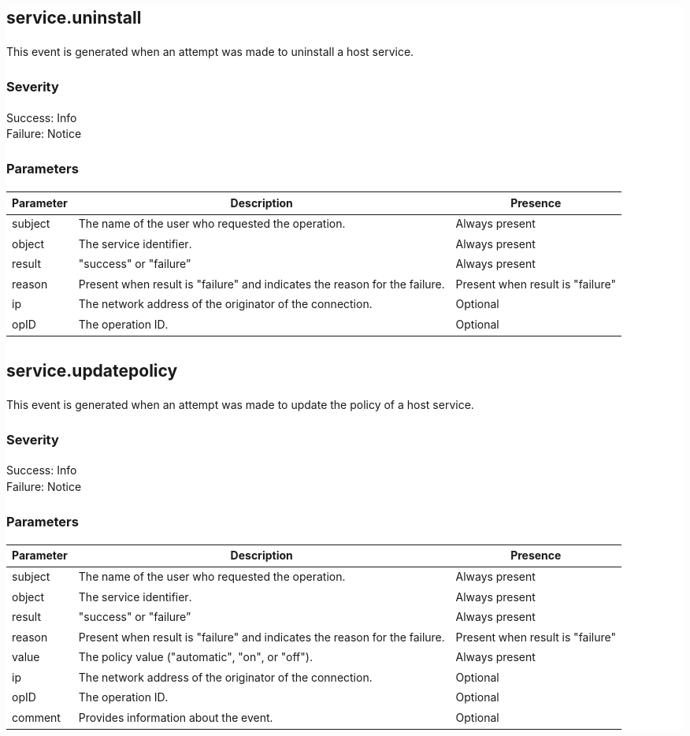 ## 

## service.uninstall

This event is generated when an attempt was made to uninstall a host service.

### Severity

Success: Info  
Failure: Notice

### Parameters

| **Parameter** | **Description**                                                            | **Presence**                     |
|---------------|----------------------------------------------------------------------------|----------------------------------|
| subject       | The name of the user who requested the operation.                          | Always present                   |
| object        | The service identifier.                                                    | Always present                   |
| result        | "success" or "failure”                                                     | Always present                   |
| reason        | Present when result is "failure" and indicates the reason for the failure. | Present when result is "failure" |
| ip            | The network address of the originator of the connection.                   | Optional                         |
| opID          | The operation ID.                                                          | Optional                         |

## 

## service.updatepolicy

This event is generated when an attempt was made to update the policy of a host service.

### Severity

Success: Info  
Failure: Notice

### Parameters

| **Parameter** | **Description**                                                            | **Presence**                     |
|---------------|----------------------------------------------------------------------------|----------------------------------|
| subject       | The name of the user who requested the operation.                          | Always present                   |
| object        | The service identifier.                                                    | Always present                   |
| result        | "success" or "failure”                                                     | Always present                   |
| reason        | Present when result is "failure" and indicates the reason for the failure. | Present when result is "failure" |
| value         | The policy value ("automatic", "on", or "off").                            | Always present                   |
| ip            | The network address of the originator of the connection.                   | Optional                         |
| opID          | The operation ID.                                                          | Optional                         |
| comment       | Provides information about the event.                                      | Optional                         |
